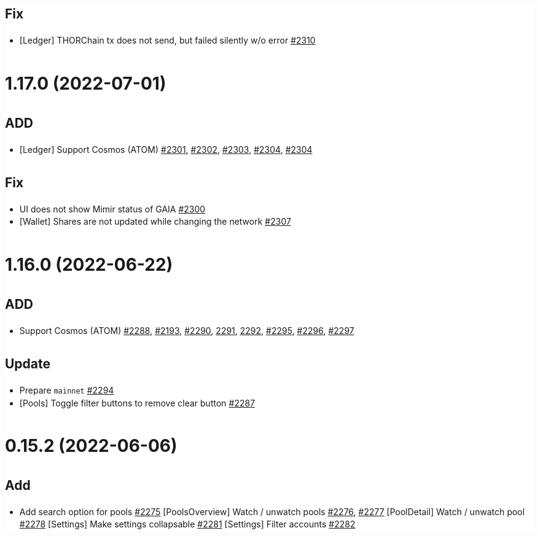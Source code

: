 ## Fix

- [Ledger] THORChain tx does not send, but failed silently w/o error [#2310](https://github.com/thorchain/asgardex-electron/issues/2310)

# 1.17.0 (2022-07-01)

## ADD

- [Ledger] Support Cosmos (ATOM) [#2301](https://github.com/thorchain/asgardex-electron/issues/2301), [#2302](https://github.com/thorchain/asgardex-electron/pull/2302), [#2303](https://github.com/thorchain/asgardex-electron/pull/2303), [#2304](https://github.com/thorchain/asgardex-electron/pull/2304), [#2304](https://github.com/thorchain/asgardex-electron/pull/2304)

## Fix

- UI does not show Mimir status of GAIA [#2300](https://github.com/thorchain/asgardex-electron/pull/2300)
- [Wallet] Shares are not updated while changing the network [#2307](https://github.com/thorchain/asgardex-electron/issues/2307)

# 1.16.0 (2022-06-22)

## ADD

- Support Cosmos (ATOM) [#2288](https://github.com/thorchain/asgardex-electron/issues/2288), [#2193](https://github.com/thorchain/asgardex-electron/pull/2193), [#2290](https://github.com/thorchain/asgardex-electron/pull/2290), [2291](https://github.com/thorchain/asgardex-electron/pull/2291), [2292](https://github.com/thorchain/asgardex-electron/pull/2292), [#2295](https://github.com/thorchain/asgardex-electron/pull/2295), [#2296](https://github.com/thorchain/asgardex-electron/pull/2296), [#2297](https://github.com/thorchain/asgardex-electron/pull/2297)

## Update

- Prepare `mainnet` [#2294](https://github.com/thorchain/asgardex-electron/pull/2294)
- [Pools] Toggle filter buttons to remove clear button [#2287](https://github.com/thorchain/asgardex-electron/pull/2287)

# 0.15.2 (2022-06-06)

## Add

- Add search option for pools [#2275](https://github.com/thorchain/asgardex-electron/pull/2275)
  [PoolsOverview] Watch / unwatch pools [#2276](https://github.com/thorchain/asgardex-electron/pull/2276), [#2277](https://github.com/thorchain/asgardex-electron/pull/2277)
  [PoolDetail] Watch / unwatch pool [#2278](https://github.com/thorchain/asgardex-electron/pull/2276)
  [Settings] Make settings collapsable [#2281](https://github.com/thorchain/asgardex-electron/pull/2281)
  [Settings] Filter accounts [#2282](https://github.com/thorchain/asgardex-electron/pull/2282)
